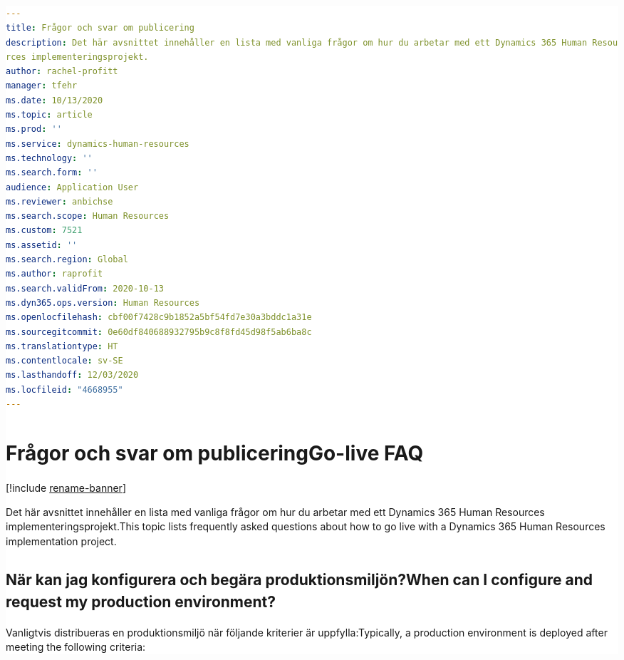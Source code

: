 ```yaml
---
title: Frågor och svar om publicering
description: Det här avsnittet innehåller en lista med vanliga frågor om hur du arbetar med ett Dynamics 365 Human Resources implementeringsprojekt.
author: rachel-profitt
manager: tfehr
ms.date: 10/13/2020
ms.topic: article
ms.prod: ''
ms.service: dynamics-human-resources
ms.technology: ''
ms.search.form: ''
audience: Application User
ms.reviewer: anbichse
ms.search.scope: Human Resources
ms.custom: 7521
ms.assetid: ''
ms.search.region: Global
ms.author: raprofit
ms.search.validFrom: 2020-10-13
ms.dyn365.ops.version: Human Resources
ms.openlocfilehash: cbf00f7428c9b1852a5bf54fd7e30a3bddc1a31e
ms.sourcegitcommit: 0e60df840688932795b9c8f8fd45d98f5ab6ba8c
ms.translationtype: HT
ms.contentlocale: sv-SE
ms.lasthandoff: 12/03/2020
ms.locfileid: "4668955"
---
```

# <a name="go-live-faq"></a><span data-ttu-id="6d9ed-103">Frågor och svar om publicering</span><span class="sxs-lookup"><span data-stu-id="6d9ed-103">Go-live FAQ</span></span> 

[!include [rename-banner](~/includes/cc-data-platform-banner.md)]

<span data-ttu-id="6d9ed-104">Det här avsnittet innehåller en lista med vanliga frågor om hur du arbetar med ett Dynamics 365 Human Resources implementeringsprojekt.</span><span class="sxs-lookup"><span data-stu-id="6d9ed-104">This topic lists frequently asked questions about how to go live with a Dynamics 365 Human Resources implementation project.</span></span> 

## <a name="when-can-i-configure-and-request-my-production-environment"></a><span data-ttu-id="6d9ed-105">När kan jag konfigurera och begära produktionsmiljön?</span><span class="sxs-lookup"><span data-stu-id="6d9ed-105">When can I configure and request my production environment?</span></span> 

<span data-ttu-id="6d9ed-106">Vanligtvis distribueras en produktionsmiljö när följande kriterier är uppfylla:</span><span class="sxs-lookup"><span data-stu-id="6d9ed-106">Typically, a production environment is deployed after meeting the following criteria:</span></span>
